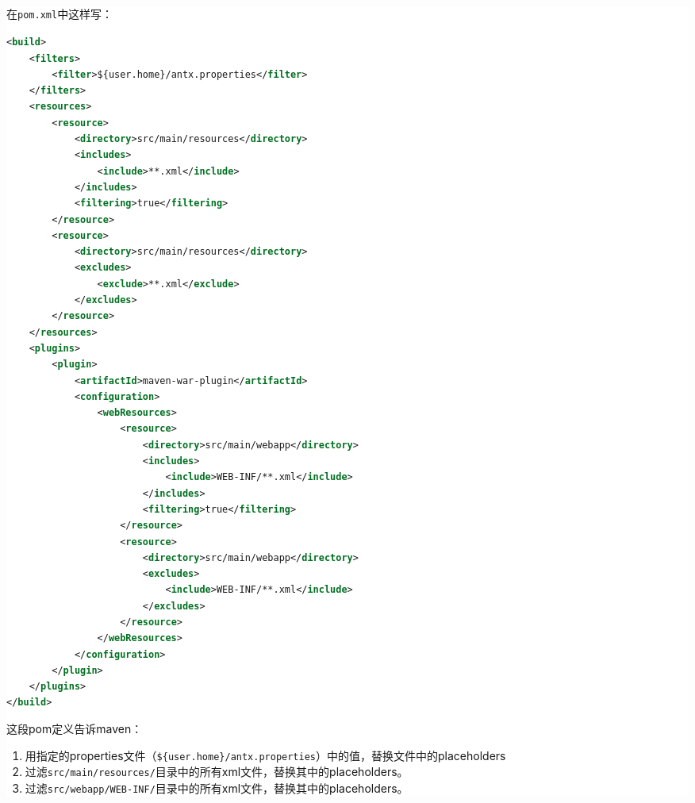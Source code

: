 在`pom.xml`中这样写：

```xml
<build>
    <filters>
        <filter>${user.home}/antx.properties</filter> 
    </filters>
    <resources>
        <resource>
            <directory>src/main/resources</directory> 
            <includes>
                <include>**.xml</include>
            </includes>
            <filtering>true</filtering>
        </resource>
        <resource>
            <directory>src/main/resources</directory>
            <excludes>
                <exclude>**.xml</exclude>
            </excludes>
        </resource>
    </resources>
    <plugins>
        <plugin>
            <artifactId>maven-war-plugin</artifactId>
            <configuration>
                <webResources>
                    <resource>
                        <directory>src/main/webapp</directory> 
                        <includes>
                            <include>WEB-INF/**.xml</include>
                        </includes>
                        <filtering>true</filtering>
                    </resource>
                    <resource>
                        <directory>src/main/webapp</directory>
                        <excludes>
                            <include>WEB-INF/**.xml</include>
                        </excludes>
                    </resource>
                </webResources>
            </configuration>
        </plugin>
    </plugins>
</build>
```

这段pom定义告诉maven：

1. 用指定的properties文件（`${user.home}/antx.properties`）中的值，替换文件中的placeholders
2. 过滤`src/main/resources/`目录中的所有xml文件，替换其中的placeholders。
3. 过滤`src/webapp/WEB-INF/`目录中的所有xml文件，替换其中的placeholders。
